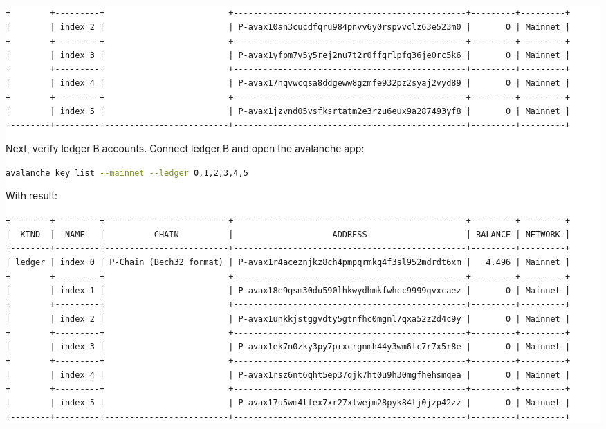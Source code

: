 ```text
+        +---------+                         +-----------------------------------------------+---------+---------+
|        | index 2 |                         | P-avax10an3cucdfqru984pnvv6y0rspvvclz63e523m0 |       0 | Mainnet |
+        +---------+                         +-----------------------------------------------+---------+---------+
|        | index 3 |                         | P-avax1yfpm7v5y5rej2nu7t2r0ffgrlpfq36je0rc5k6 |       0 | Mainnet |
+        +---------+                         +-----------------------------------------------+---------+---------+
|        | index 4 |                         | P-avax17nqvwcqsa8ddgeww8gzmfe932pz2syaj2vyd89 |       0 | Mainnet |
+        +---------+                         +-----------------------------------------------+---------+---------+
|        | index 5 |                         | P-avax1jzvnd05vsfksrtatm2e3rzu6eux9a287493yf8 |       0 | Mainnet |
+--------+---------+-------------------------+-----------------------------------------------+---------+---------+
```

Next, verify ledger B accounts. Connect ledger B and open the avalanche app:

```bash
avalanche key list --mainnet --ledger 0,1,2,3,4,5
```

With result:

```text
+--------+---------+-------------------------+-----------------------------------------------+---------+---------+
|  KIND  |  NAME   |          CHAIN          |                    ADDRESS                    | BALANCE | NETWORK |
+--------+---------+-------------------------+-----------------------------------------------+---------+---------+
| ledger | index 0 | P-Chain (Bech32 format) | P-avax1r4aceznjkz8ch4pmpqrmkq4f3sl952mdrdt6xm |   4.496 | Mainnet |
+        +---------+                         +-----------------------------------------------+---------+---------+
|        | index 1 |                         | P-avax18e9qsm30du590lhkwydhmkfwhcc9999gvxcaez |       0 | Mainnet |
+        +---------+                         +-----------------------------------------------+---------+---------+
|        | index 2 |                         | P-avax1unkkjstggvdty5gtnfhc0mgnl7qxa52z2d4c9y |       0 | Mainnet |
+        +---------+                         +-----------------------------------------------+---------+---------+
|        | index 3 |                         | P-avax1ek7n0zky3py7prxcrgnmh44y3wm6lc7r7x5r8e |       0 | Mainnet |
+        +---------+                         +-----------------------------------------------+---------+---------+
|        | index 4 |                         | P-avax1rsz6nt6qht5ep37qjk7ht0u9h30mgfhehsmqea |       0 | Mainnet |
+        +---------+                         +-----------------------------------------------+---------+---------+
|        | index 5 |                         | P-avax17u5wm4tfex7xr27xlwejm28pyk84tj0jzp42zz |       0 | Mainnet |
+--------+---------+-------------------------+-----------------------------------------------+---------+---------+
```
